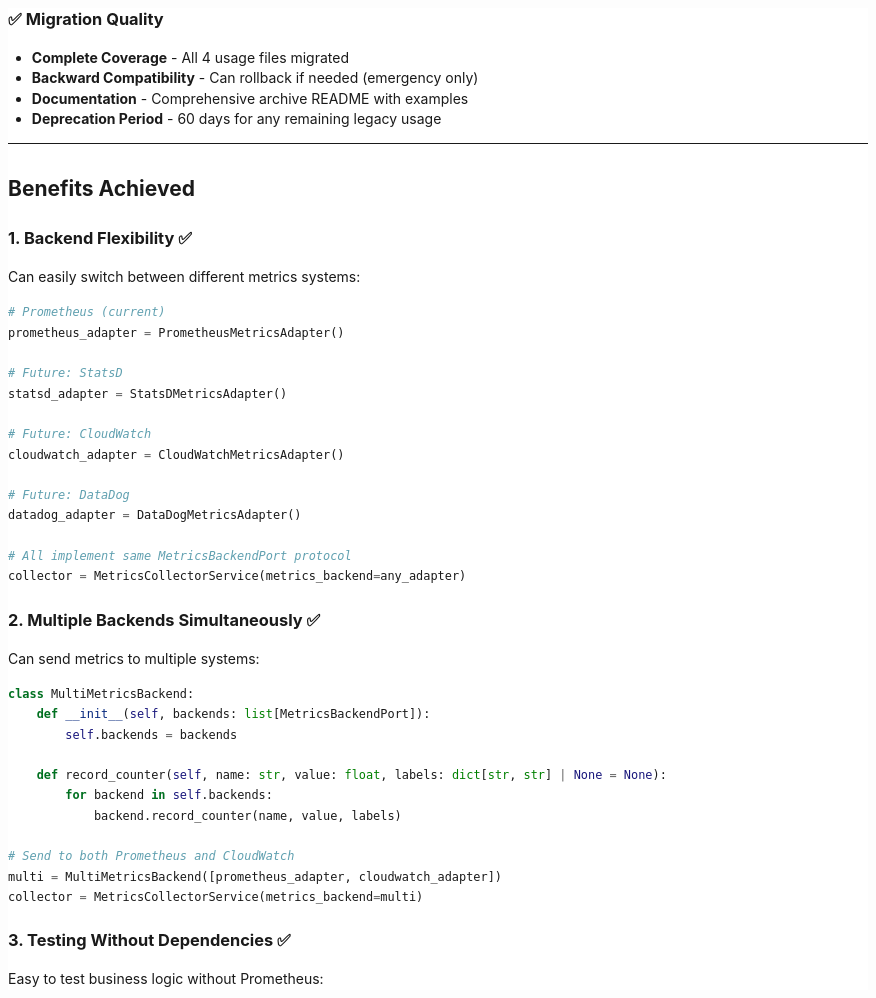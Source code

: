 ### ✅ Migration Quality

- **Complete Coverage** - All 4 usage files migrated
- **Backward Compatibility** - Can rollback if needed (emergency only)
- **Documentation** - Comprehensive archive README with examples
- **Deprecation Period** - 60 days for any remaining legacy usage

---

## Benefits Achieved

### 1. Backend Flexibility ✅

Can easily switch between different metrics systems:

```python
# Prometheus (current)
prometheus_adapter = PrometheusMetricsAdapter()

# Future: StatsD
statsd_adapter = StatsDMetricsAdapter()

# Future: CloudWatch
cloudwatch_adapter = CloudWatchMetricsAdapter()

# Future: DataDog
datadog_adapter = DataDogMetricsAdapter()

# All implement same MetricsBackendPort protocol
collector = MetricsCollectorService(metrics_backend=any_adapter)
```

### 2. Multiple Backends Simultaneously ✅

Can send metrics to multiple systems:

```python
class MultiMetricsBackend:
    def __init__(self, backends: list[MetricsBackendPort]):
        self.backends = backends

    def record_counter(self, name: str, value: float, labels: dict[str, str] | None = None):
        for backend in self.backends:
            backend.record_counter(name, value, labels)

# Send to both Prometheus and CloudWatch
multi = MultiMetricsBackend([prometheus_adapter, cloudwatch_adapter])
collector = MetricsCollectorService(metrics_backend=multi)
```

### 3. Testing Without Dependencies ✅

Easy to test business logic without Prometheus:
